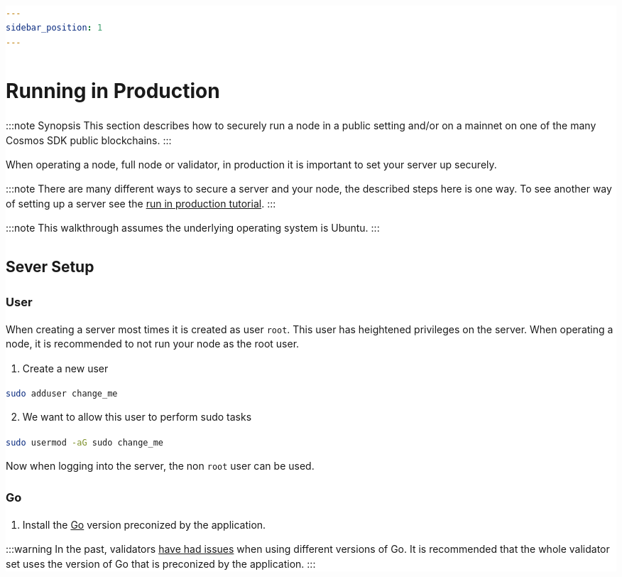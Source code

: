 ```yaml
---
sidebar_position: 1
---
```


# Running in Production

:::note Synopsis
This section describes how to securely run a node in a public setting and/or on a mainnet on one of the many Cosmos SDK public blockchains. 
:::

When operating a node, full node or validator, in production it is important to set your server up securely. 

:::note
There are many different ways to secure a server and your node, the described steps here is one way. To see another way of setting up a server see the [run in production tutorial](https://tutorials.cosmos.network/hands-on-exercise/5-run-in-prod/1-overview.html).
:::

:::note
This walkthrough assumes the underlying operating system is Ubuntu. 
:::

## Sever Setup

### User

When creating a server most times it is created as user `root`. This user has heightened privileges on the server. When operating a node, it is recommended to not run your node as the root user.  

1. Create a new user

```bash
sudo adduser change_me
```

2. We want to allow this user to perform sudo tasks

```bash
sudo usermod -aG sudo change_me
```

Now when logging into the server, the non `root` user can be used. 

### Go

1. Install the [Go](https://go.dev/doc/install) version preconized by the application.

:::warning
In the past, validators [have had issues](https://github.com/cosmos/cosmos-sdk/issues/13976) when using different versions of Go. It is recommended that the whole validator set uses the version of Go that is preconized by the application.
:::
